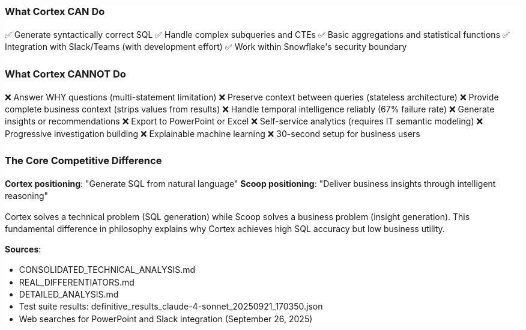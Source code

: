 ### What Cortex CAN Do
✅ Generate syntactically correct SQL
✅ Handle complex subqueries and CTEs
✅ Basic aggregations and statistical functions
✅ Integration with Slack/Teams (with development effort)
✅ Work within Snowflake's security boundary

### What Cortex CANNOT Do
❌ Answer WHY questions (multi-statement limitation)
❌ Preserve context between queries (stateless architecture)
❌ Provide complete business context (strips values from results)
❌ Handle temporal intelligence reliably (67% failure rate)
❌ Generate insights or recommendations
❌ Export to PowerPoint or Excel
❌ Self-service analytics (requires IT semantic modeling)
❌ Progressive investigation building
❌ Explainable machine learning
❌ 30-second setup for business users

### The Core Competitive Difference

**Cortex positioning**: "Generate SQL from natural language"
**Scoop positioning**: "Deliver business insights through intelligent reasoning"

Cortex solves a technical problem (SQL generation) while Scoop solves a business problem (insight generation). This fundamental difference in philosophy explains why Cortex achieves high SQL accuracy but low business utility.

**Sources**:
- CONSOLIDATED_TECHNICAL_ANALYSIS.md
- REAL_DIFFERENTIATORS.md
- DETAILED_ANALYSIS.md
- Test suite results: definitive_results_claude-4-sonnet_20250921_170350.json
- Web searches for PowerPoint and Slack integration (September 26, 2025)